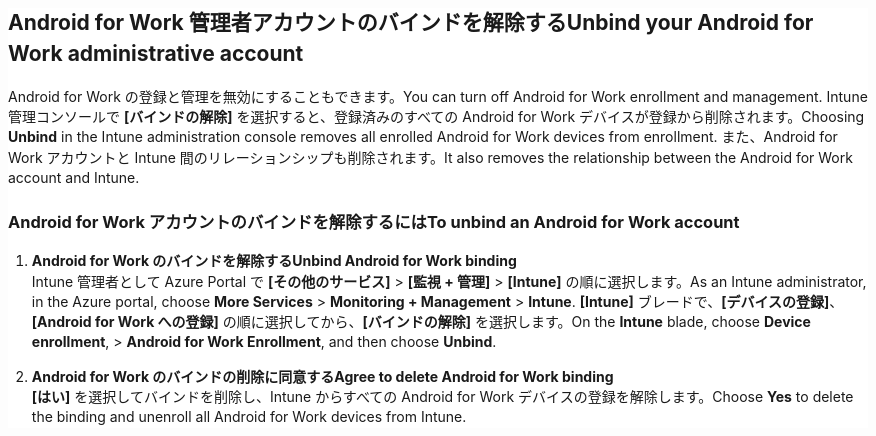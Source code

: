 ## <a name="unbind-your-android-for-work-administrative-account"></a><span data-ttu-id="8e7a5-176">Android for Work 管理者アカウントのバインドを解除する</span><span class="sxs-lookup"><span data-stu-id="8e7a5-176">Unbind your Android for Work administrative account</span></span>

<span data-ttu-id="8e7a5-177">Android for Work の登録と管理を無効にすることもできます。</span><span class="sxs-lookup"><span data-stu-id="8e7a5-177">You can turn off Android for Work enrollment and management.</span></span> <span data-ttu-id="8e7a5-178">Intune 管理コンソールで **[バインドの解除]** を選択すると、登録済みのすべての Android for Work デバイスが登録から削除されます。</span><span class="sxs-lookup"><span data-stu-id="8e7a5-178">Choosing **Unbind** in the Intune administration console removes all enrolled Android for Work devices from enrollment.</span></span> <span data-ttu-id="8e7a5-179">また、Android for Work アカウントと Intune 間のリレーションシップも削除されます。</span><span class="sxs-lookup"><span data-stu-id="8e7a5-179">It also removes the relationship between the Android for Work account and Intune.</span></span>

### <a name="to-unbind-an-android-for-work-account"></a><span data-ttu-id="8e7a5-180">Android for Work アカウントのバインドを解除するには</span><span class="sxs-lookup"><span data-stu-id="8e7a5-180">To unbind an Android for Work account</span></span>

1. <span data-ttu-id="8e7a5-181">**Android for Work のバインドを解除する**</span><span class="sxs-lookup"><span data-stu-id="8e7a5-181">**Unbind Android for Work binding**</span></span><br>
    <span data-ttu-id="8e7a5-182">Intune 管理者として Azure Portal で **[その他のサービス]** > **[監視 + 管理]** > **[Intune]** の順に選択します。</span><span class="sxs-lookup"><span data-stu-id="8e7a5-182">As an Intune administrator, in the Azure portal, choose **More Services** > **Monitoring + Management** > **Intune**.</span></span>  <span data-ttu-id="8e7a5-183">**[Intune]** ブレードで、**[デバイスの登録]**、**[Android for Work への登録]** の順に選択してから、**[バインドの解除]** を選択します。</span><span class="sxs-lookup"><span data-stu-id="8e7a5-183">On the **Intune** blade, choose **Device enrollment**, > **Android for Work Enrollment**, and then choose **Unbind**.</span></span>

2. <span data-ttu-id="8e7a5-184">**Android for Work のバインドの削除に同意する**</span><span class="sxs-lookup"><span data-stu-id="8e7a5-184">**Agree to delete Android for Work binding**</span></span><br>
  <span data-ttu-id="8e7a5-185">**[はい]** を選択してバインドを削除し、Intune からすべての Android for Work デバイスの登録を解除します。</span><span class="sxs-lookup"><span data-stu-id="8e7a5-185">Choose **Yes** to delete the binding and unenroll all Android for Work devices from Intune.</span></span>
